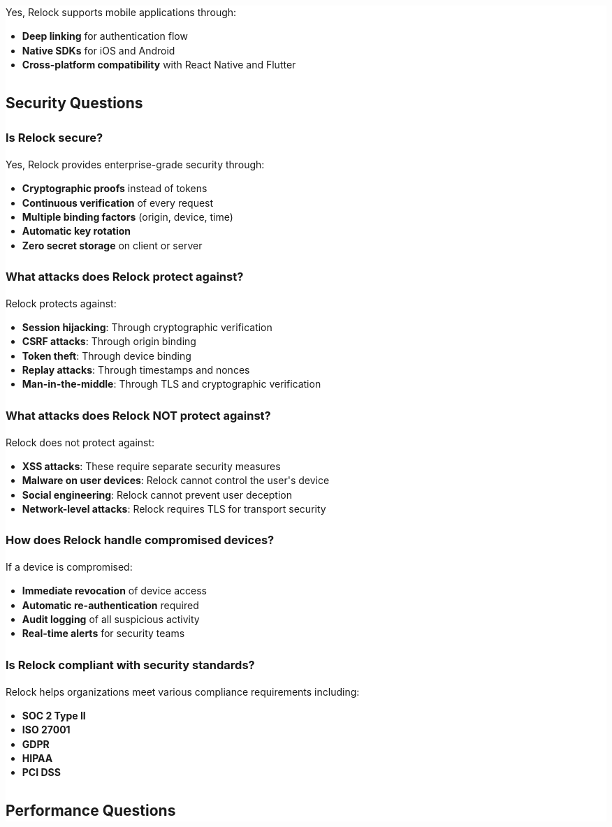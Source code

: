 Yes, Relock supports mobile applications through:
- **Deep linking** for authentication flow
- **Native SDKs** for iOS and Android
- **Cross-platform compatibility** with React Native and Flutter

## Security Questions

### Is Relock secure?

Yes, Relock provides enterprise-grade security through:
- **Cryptographic proofs** instead of tokens
- **Continuous verification** of every request
- **Multiple binding factors** (origin, device, time)
- **Automatic key rotation**
- **Zero secret storage** on client or server

### What attacks does Relock protect against?

Relock protects against:
- **Session hijacking**: Through cryptographic verification
- **CSRF attacks**: Through origin binding
- **Token theft**: Through device binding
- **Replay attacks**: Through timestamps and nonces
- **Man-in-the-middle**: Through TLS and cryptographic verification

### What attacks does Relock NOT protect against?

Relock does not protect against:
- **XSS attacks**: These require separate security measures
- **Malware on user devices**: Relock cannot control the user's device
- **Social engineering**: Relock cannot prevent user deception
- **Network-level attacks**: Relock requires TLS for transport security

### How does Relock handle compromised devices?

If a device is compromised:
- **Immediate revocation** of device access
- **Automatic re-authentication** required
- **Audit logging** of all suspicious activity
- **Real-time alerts** for security teams

### Is Relock compliant with security standards?

Relock helps organizations meet various compliance requirements including:
- **SOC 2 Type II**
- **ISO 27001**
- **GDPR**
- **HIPAA**
- **PCI DSS**

## Performance Questions
